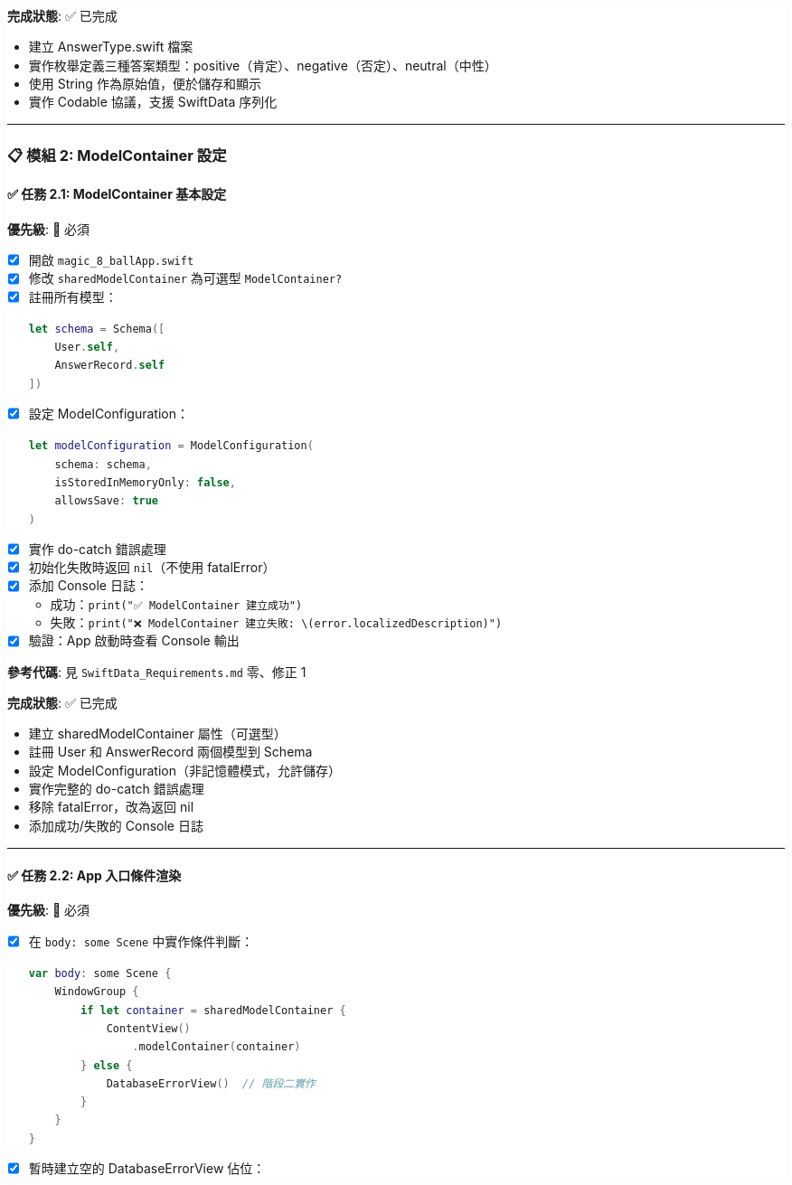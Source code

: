 **完成狀態**: ✅ 已完成
- 建立 AnswerType.swift 檔案
- 實作枚舉定義三種答案類型：positive（肯定）、negative（否定）、neutral（中性）
- 使用 String 作為原始值，便於儲存和顯示
- 實作 Codable 協議，支援 SwiftData 序列化

---

### 📋 模組 2: ModelContainer 設定

#### ✅ 任務 2.1: ModelContainer 基本設定
**優先級**: 🔴 必須

- [x] 開啟 `magic_8_ballApp.swift`
- [x] 修改 `sharedModelContainer` 為可選型 `ModelContainer?`
- [x] 註冊所有模型：
  ```swift
  let schema = Schema([
      User.self,
      AnswerRecord.self
  ])
  ```
- [x] 設定 ModelConfiguration：
  ```swift
  let modelConfiguration = ModelConfiguration(
      schema: schema,
      isStoredInMemoryOnly: false,
      allowsSave: true
  )
  ```
- [x] 實作 do-catch 錯誤處理
- [x] 初始化失敗時返回 `nil`（不使用 fatalError）
- [x] 添加 Console 日誌：
  - 成功：`print("✅ ModelContainer 建立成功")`
  - 失敗：`print("❌ ModelContainer 建立失敗: \(error.localizedDescription)")`
- [x] 驗證：App 啟動時查看 Console 輸出

**參考代碼**: 見 `SwiftData_Requirements.md` 零、修正 1

**完成狀態**: ✅ 已完成
- 建立 sharedModelContainer 屬性（可選型）
- 註冊 User 和 AnswerRecord 兩個模型到 Schema
- 設定 ModelConfiguration（非記憶體模式，允許儲存）
- 實作完整的 do-catch 錯誤處理
- 移除 fatalError，改為返回 nil
- 添加成功/失敗的 Console 日誌

---

#### ✅ 任務 2.2: App 入口條件渲染
**優先級**: 🔴 必須

- [x] 在 `body: some Scene` 中實作條件判斷：
  ```swift
  var body: some Scene {
      WindowGroup {
          if let container = sharedModelContainer {
              ContentView()
                  .modelContainer(container)
          } else {
              DatabaseErrorView()  // 階段二實作
          }
      }
  }
  ```
- [x] 暫時建立空的 DatabaseErrorView 佔位：
  ```swift
  ```